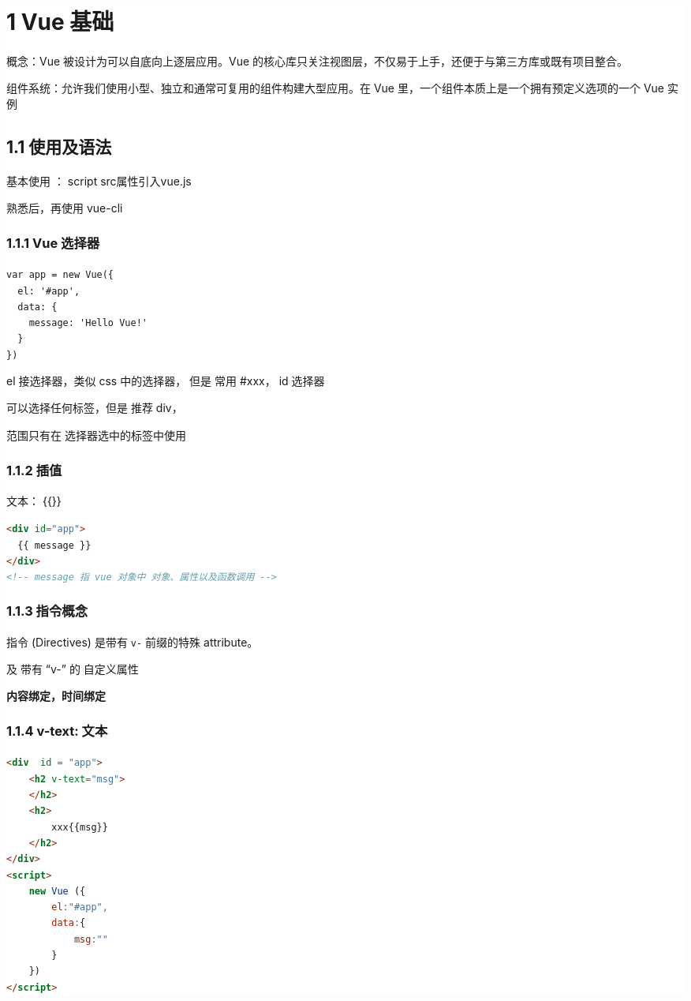 # 1 Vue 基础

概念：Vue 被设计为可以自底向上逐层应用。Vue 的核心库只关注视图层，不仅易于上手，还便于与第三方库或既有项目整合。

组件系统：允许我们使用小型、独立和通常可复用的组件构建大型应用。在 Vue 里，一个组件本质上是一个拥有预定义选项的一个 Vue 实例

## 1.1 使用及语法

基本使用 ： script src属性引入vue.js

熟悉后，再使用 vue-cli 

### 1.1.1 Vue 选择器

```vue
var app = new Vue({
  el: '#app',
  data: {
    message: 'Hello Vue!'
  }
})
```

el  接选择器，类似 css 中的选择器， 但是 常用 #xxx， id 选择器

可以选择任何标签，但是 推荐 div，

范围只有在 选择器选中的标签中使用

### 1.1.2 插值

文本： {{}}

```html
<div id="app">
  {{ message }}
</div>
<!-- message 指 vue 对象中 对象、属性以及函数调用 -->
```

### 1.1.3 指令概念

指令 (Directives) 是带有 `v-` 前缀的特殊 attribute。

及 带有 “v-” 的 自定义属性

**内容绑定，时间绑定**

### 1.1.4 v-text:  文本

```html
<div  id = "app">
    <h2 v-text="msg">
    </h2>
    <h2>
        xxx{{msg}}
    </h2>
</div>
<script>
	new Vue ({
        el:"#app",
        data:{
            msg:""
        }
    })
</script>
```
